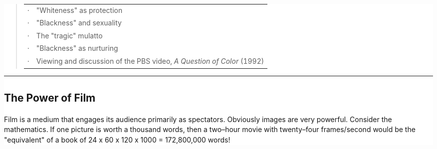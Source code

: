 </p>
<blockquote>
<dl>
<table border="0">
<tr>
<td>
·
</td>
<td>
"Whiteness" as protection
</td>
</tr>
<tr>
<td>
·
</td>
<td>
"Blackness" and sexuality
</td>
</tr>
<tr>
<td>
·
</td>
<td>
The "tragic" mulatto
</td>
</tr>
<tr>
<td>
·
</td>
<td>
"Blackness" as nurturing
</td>
</tr>
<tr>
<td>
·
</td>
<td>
Viewing and discussion of the PBS video,
<i>
A Question of Color
</i>
(1992)
</td>
</tr>
</table>
</dl>
</blockquote>
<hr/>
<h2>
The Power of Film
</h2>
<p>
Film is a medium that engages its audience primarily as spectators. Obviously images are very powerful. Consider the mathematics. If one picture is worth a thousand words, then a two–hour movie with twenty–four frames/second would be the "equivalent" of a book of 24 x 60 x 120 x 1000 = 172,800,000 words!
</p>
<p>